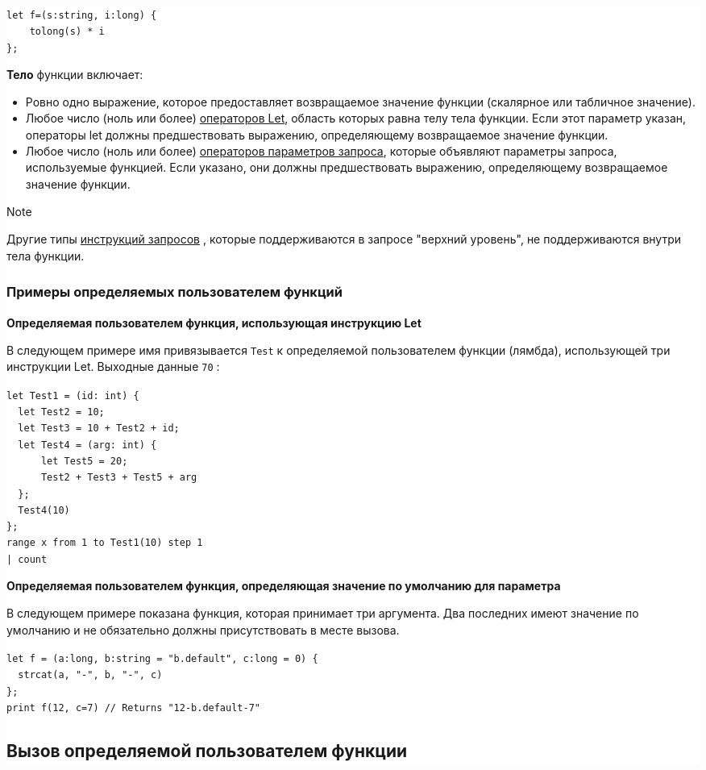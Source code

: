 ```kusto
let f=(s:string, i:long) {
    tolong(s) * i
};
```

**Тело** функции включает:

* Ровно одно выражение, которое предоставляет возвращаемое значение функции (скалярное или табличное значение).
* Любое число (ноль или более) [операторов Let](../letstatement.md), область которых равна телу тела функции. Если этот параметр указан, операторы let должны предшествовать выражению, определяющему возвращаемое значение функции.
* Любое число (ноль или более) [операторов параметров запроса](../queryparametersstatement.md), которые объявляют параметры запроса, используемые функцией. Если указано, они должны предшествовать выражению, определяющему возвращаемое значение функции.

> [!NOTE]
> Другие типы [инструкций запросов](../statements.md) , которые поддерживаются в запросе "верхний уровень", не поддерживаются внутри тела функции.

### <a name="examples-of-user-defined-functions"></a>Примеры определяемых пользователем функций 

**Определяемая пользователем функция, использующая инструкцию Let**

В следующем примере имя привязывается `Test` к определяемой пользователем функции (лямбда), использующей три инструкции Let. Выходные данные `70` :

```kusto
let Test1 = (id: int) {
  let Test2 = 10;
  let Test3 = 10 + Test2 + id;
  let Test4 = (arg: int) {
      let Test5 = 20;
      Test2 + Test3 + Test5 + arg
  };
  Test4(10)
};
range x from 1 to Test1(10) step 1
| count
```

**Определяемая пользователем функция, определяющая значение по умолчанию для параметра**

В следующем примере показана функция, которая принимает три аргумента. Два последних имеют значение по умолчанию и не обязательно должны присутствовать в месте вызова.

```kusto
let f = (a:long, b:string = "b.default", c:long = 0) {
  strcat(a, "-", b, "-", c)
};
print f(12, c=7) // Returns "12-b.default-7"
```

## <a name="invoking-a-user-defined-function"></a>Вызов определяемой пользователем функции
